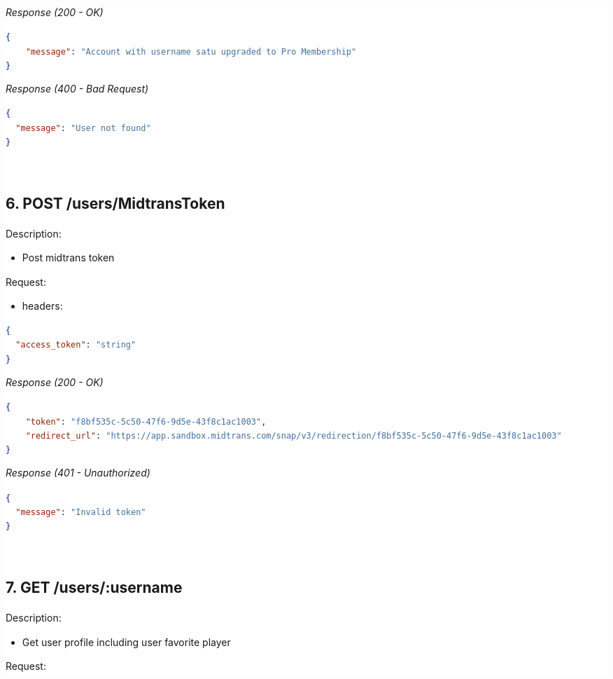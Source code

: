 _Response (200 - OK)_

```json
{
    "message": "Account with username satu upgraded to Pro Membership"
}
```

_Response (400 - Bad Request)_

```json
{
  "message": "User not found"
}
```

&nbsp; 

## 6. POST /users/MidtransToken

Description:
- Post midtrans token

Request:

- headers: 

```json
{
  "access_token": "string"
}
```

_Response (200 - OK)_

```json
{
    "token": "f8bf535c-5c50-47f6-9d5e-43f8c1ac1003",
    "redirect_url": "https://app.sandbox.midtrans.com/snap/v3/redirection/f8bf535c-5c50-47f6-9d5e-43f8c1ac1003"
}
```

_Response (401 - Unauthorized)_

```json
{
  "message": "Invalid token"
}
```

&nbsp; 

## 7. GET /users/:username

Description:
- Get user profile including user favorite player

Request:
